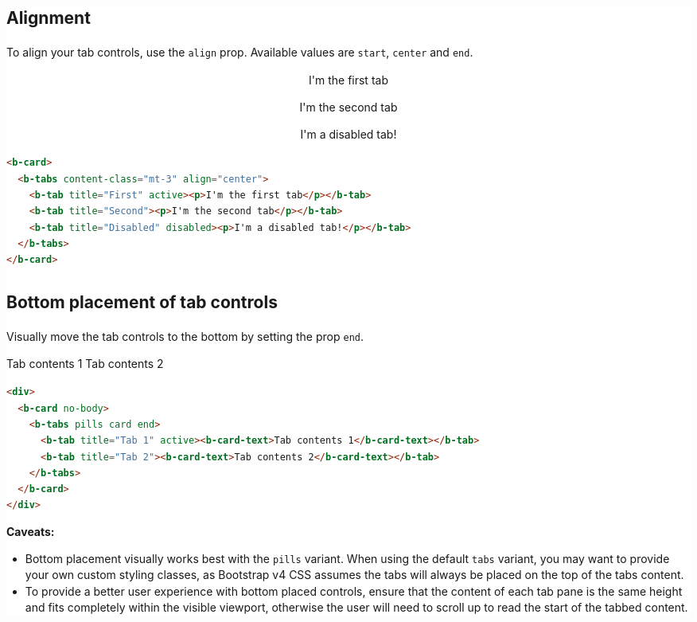 ## Alignment

To align your tab controls, use the `align` prop. Available values are `start`, `center` and `end`.

<ClientOnly>
  <b-card>
    <b-tabs content-class="mt-3" align="center">
      <b-tab title="First" active><p>I'm the first tab</p></b-tab>
      <b-tab title="Second"><p>I'm the second tab</p></b-tab>
      <b-tab title="Disabled" disabled><p>I'm a disabled tab!</p></b-tab>
    </b-tabs>
  </b-card>
</ClientOnly>

```html
<b-card>
  <b-tabs content-class="mt-3" align="center">
    <b-tab title="First" active><p>I'm the first tab</p></b-tab>
    <b-tab title="Second"><p>I'm the second tab</p></b-tab>
    <b-tab title="Disabled" disabled><p>I'm a disabled tab!</p></b-tab>
  </b-tabs>
</b-card>
```

## Bottom placement of tab controls

Visually move the tab controls to the bottom by setting the prop `end`.

<ClientOnly>
  <b-card no-body>
    <b-tabs pills card end>
      <b-tab title="Tab 1" active><b-card-text>Tab contents 1</b-card-text></b-tab>
      <b-tab title="Tab 2"><b-card-text>Tab contents 2</b-card-text></b-tab>
    </b-tabs>
  </b-card>
</ClientOnly>

```html
<div>
  <b-card no-body>
    <b-tabs pills card end>
      <b-tab title="Tab 1" active><b-card-text>Tab contents 1</b-card-text></b-tab>
      <b-tab title="Tab 2"><b-card-text>Tab contents 2</b-card-text></b-tab>
    </b-tabs>
  </b-card>
</div>
```

**Caveats:**

- Bottom placement visually works best with the `pills` variant. When using the default `tabs`
  variant, you may want to provide your own custom styling classes, as Bootstrap v4 CSS assumes the
  tabs will always be placed on the top of the tabs content.
- To provide a better user experience with bottom placed controls, ensure that the content of each
  tab pane is the same height and fits completely within the visible viewport, otherwise the user
  will need to scroll up to read the start of the tabbed content.

